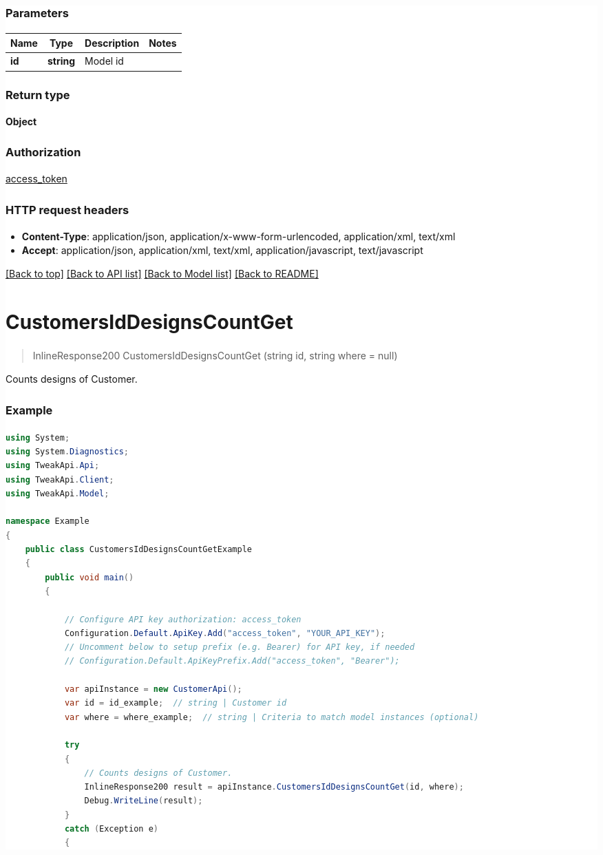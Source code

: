 ```csharp
```

### Parameters

Name | Type | Description  | Notes
------------- | ------------- | ------------- | -------------
 **id** | **string**| Model id | 

### Return type

**Object**

### Authorization

[access_token](../README.md#access_token)

### HTTP request headers

 - **Content-Type**: application/json, application/x-www-form-urlencoded, application/xml, text/xml
 - **Accept**: application/json, application/xml, text/xml, application/javascript, text/javascript

[[Back to top]](#) [[Back to API list]](../README.md#documentation-for-api-endpoints) [[Back to Model list]](../README.md#documentation-for-models) [[Back to README]](../README.md)

<a name="customersiddesignscountget"></a>
# **CustomersIdDesignsCountGet**
> InlineResponse200 CustomersIdDesignsCountGet (string id, string where = null)

Counts designs of Customer.

### Example
```csharp
using System;
using System.Diagnostics;
using TweakApi.Api;
using TweakApi.Client;
using TweakApi.Model;

namespace Example
{
    public class CustomersIdDesignsCountGetExample
    {
        public void main()
        {
            
            // Configure API key authorization: access_token
            Configuration.Default.ApiKey.Add("access_token", "YOUR_API_KEY");
            // Uncomment below to setup prefix (e.g. Bearer) for API key, if needed
            // Configuration.Default.ApiKeyPrefix.Add("access_token", "Bearer");

            var apiInstance = new CustomerApi();
            var id = id_example;  // string | Customer id
            var where = where_example;  // string | Criteria to match model instances (optional) 

            try
            {
                // Counts designs of Customer.
                InlineResponse200 result = apiInstance.CustomersIdDesignsCountGet(id, where);
                Debug.WriteLine(result);
            }
            catch (Exception e)
            {
```